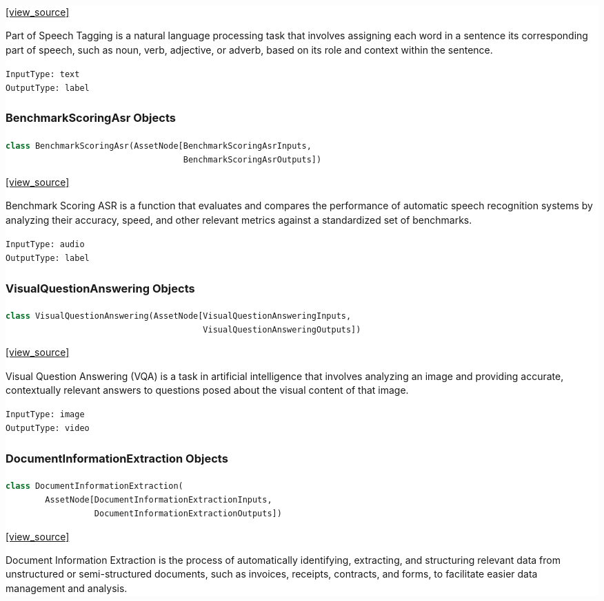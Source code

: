 [[view_source]](https://github.com/aixplain/aiXplain/blob/main/aixplain/modules/pipeline/pipeline.py#L2827)

Part of Speech Tagging is a natural language processing task that involves
assigning each word in a sentence its corresponding part of speech, such as
noun, verb, adjective, or adverb, based on its role and context within the
sentence.

    InputType: text
    OutputType: label

### BenchmarkScoringAsr Objects

```python
class BenchmarkScoringAsr(AssetNode[BenchmarkScoringAsrInputs,
                                    BenchmarkScoringAsrOutputs])
```

[[view_source]](https://github.com/aixplain/aiXplain/blob/main/aixplain/modules/pipeline/pipeline.py#L2866)

Benchmark Scoring ASR is a function that evaluates and compares the performance
of automatic speech recognition systems by analyzing their accuracy, speed, and
other relevant metrics against a standardized set of benchmarks.

    InputType: audio
    OutputType: label

### VisualQuestionAnswering Objects

```python
class VisualQuestionAnswering(AssetNode[VisualQuestionAnsweringInputs,
                                        VisualQuestionAnsweringOutputs])
```

[[view_source]](https://github.com/aixplain/aiXplain/blob/main/aixplain/modules/pipeline/pipeline.py#L2904)

Visual Question Answering (VQA) is a task in artificial intelligence that
involves analyzing an image and providing accurate, contextually relevant
answers to questions posed about the visual content of that image.

    InputType: image
    OutputType: video

### DocumentInformationExtraction Objects

```python
class DocumentInformationExtraction(
        AssetNode[DocumentInformationExtractionInputs,
                  DocumentInformationExtractionOutputs])
```

[[view_source]](https://github.com/aixplain/aiXplain/blob/main/aixplain/modules/pipeline/pipeline.py#L2938)

Document Information Extraction is the process of automatically identifying,
extracting, and structuring relevant data from unstructured or semi-structured
documents, such as invoices, receipts, contracts, and forms, to facilitate
easier data management and analysis.
